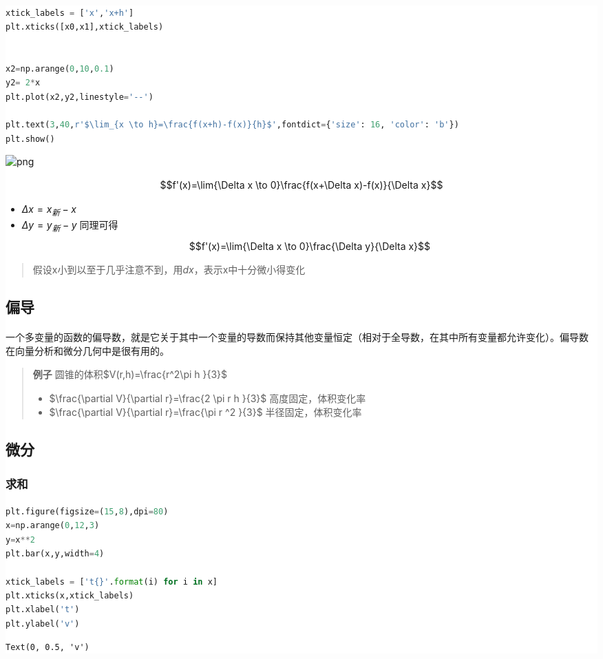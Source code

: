 ```python
xtick_labels = ['x','x+h']
plt.xticks([x0,x1],xtick_labels)


x2=np.arange(0,10,0.1)
y2= 2*x
plt.plot(x2,y2,linestyle='--')

plt.text(3,40,r'$\lim_{x \to h}=\frac{f(x+h)-f(x)}{h}$',fontdict={'size': 16, 'color': 'b'})
plt.show()
```


![png](output_4_0.png)


$$f'(x)=\lim{\Delta x \to 0}\frac{f(x+\Delta x)-f(x)}{\Delta x}$$

* $\Delta x=x_新-x$
* $\Delta y=y_新-y$
同理可得
$$f'(x)=\lim{\Delta x \to 0}\frac{\Delta y}{\Delta x}$$

> 假设x小到以至于几乎注意不到，用$dx$，表示x中十分微小得变化

## 偏导
一个多变量的函数的偏导数，就是它关于其中一个变量的导数而保持其他变量恒定（相对于全导数，在其中所有变量都允许变化）。偏导数在向量分析和微分几何中是很有用的。

> **例子**
> 圆锥的体积$V(r,h)=\frac{r^2\pi h }{3}$
> * $\frac{\partial V}{\partial r}=\frac{2 \pi r h }{3}$    高度固定，体积变化率
> * $\frac{\partial V}{\partial r}=\frac{\pi r ^2 }{3}$    半径固定，体积变化率

## 微分

### 求和


```python
plt.figure(figsize=(15,8),dpi=80)
x=np.arange(0,12,3)
y=x**2
plt.bar(x,y,width=4)

xtick_labels = ['t{}'.format(i) for i in x]
plt.xticks(x,xtick_labels)
plt.xlabel('t')
plt.ylabel('v')
```




    Text(0, 0.5, 'v')
